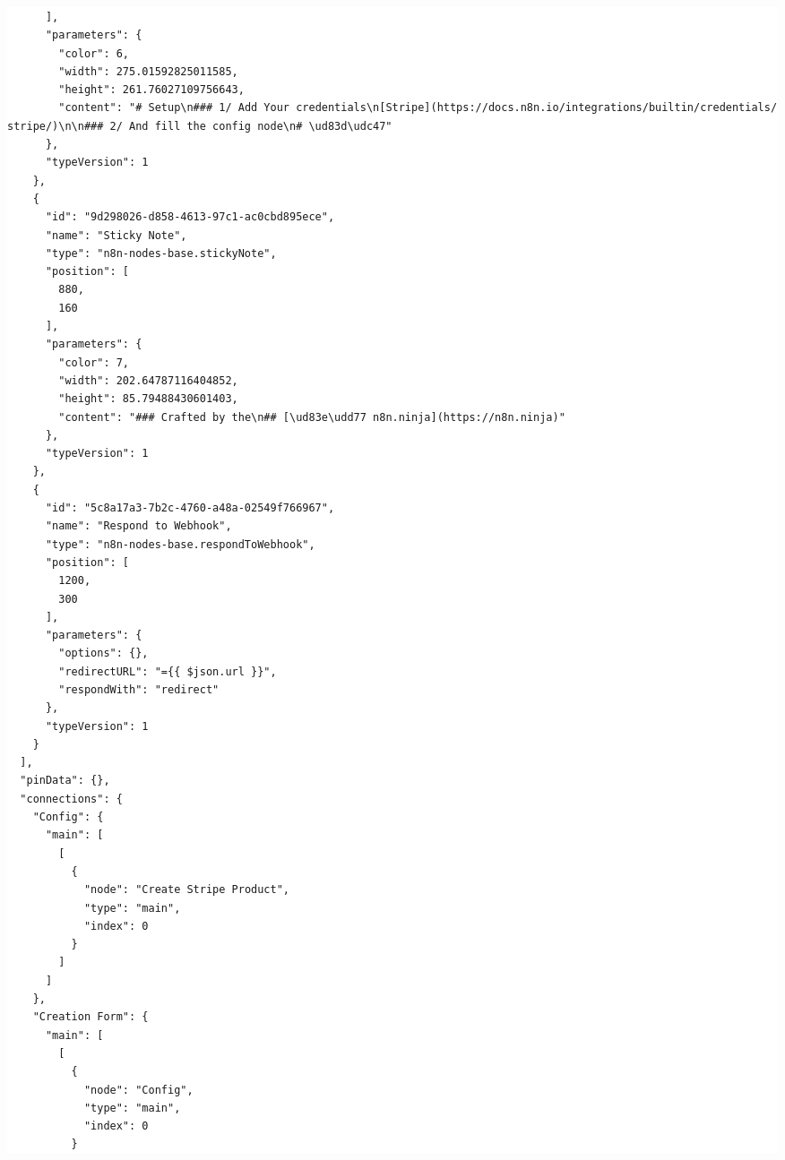 ```
      ],
      "parameters": {
        "color": 6,
        "width": 275.01592825011585,
        "height": 261.76027109756643,
        "content": "# Setup\n### 1/ Add Your credentials\n[Stripe](https://docs.n8n.io/integrations/builtin/credentials/stripe/)\n\n### 2/ And fill the config node\n# \ud83d\udc47"
      },
      "typeVersion": 1
    },
    {
      "id": "9d298026-d858-4613-97c1-ac0cbd895ece",
      "name": "Sticky Note",
      "type": "n8n-nodes-base.stickyNote",
      "position": [
        880,
        160
      ],
      "parameters": {
        "color": 7,
        "width": 202.64787116404852,
        "height": 85.79488430601403,
        "content": "### Crafted by the\n## [\ud83e\udd77 n8n.ninja](https://n8n.ninja)"
      },
      "typeVersion": 1
    },
    {
      "id": "5c8a17a3-7b2c-4760-a48a-02549f766967",
      "name": "Respond to Webhook",
      "type": "n8n-nodes-base.respondToWebhook",
      "position": [
        1200,
        300
      ],
      "parameters": {
        "options": {},
        "redirectURL": "={{ $json.url }}",
        "respondWith": "redirect"
      },
      "typeVersion": 1
    }
  ],
  "pinData": {},
  "connections": {
    "Config": {
      "main": [
        [
          {
            "node": "Create Stripe Product",
            "type": "main",
            "index": 0
          }
        ]
      ]
    },
    "Creation Form": {
      "main": [
        [
          {
            "node": "Config",
            "type": "main",
            "index": 0
          }
```